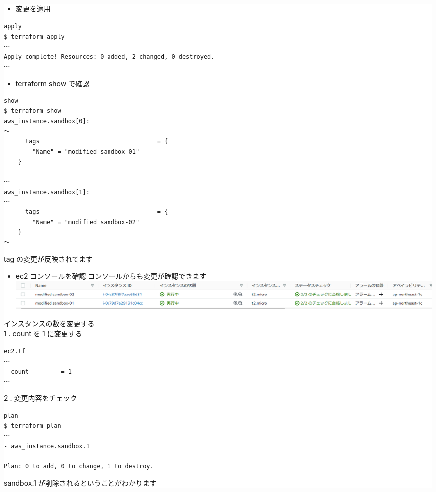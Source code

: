 * 変更を適用
```
apply
$ terraform apply
〜
Apply complete! Resources: 0 added, 2 changed, 0 destroyed.
〜
```
* terraform show で確認
```
show
$ terraform show
aws_instance.sandbox[0]:
〜
      tags                                 = {
        "Name" = "modified sandbox-01"
    }

〜
aws_instance.sandbox[1]:
〜
      tags                                 = {
        "Name" = "modified sandbox-02"
    }
〜
```
tag の変更が反映されてます

* ec2 コンソールを確認
コンソールからも変更が確認できます  
![aws_console2.png](./screenshots/aws_console2.png)

インスタンスの数を変更する  
1 . count を 1 に変更する
```
ec2.tf
〜
  count         = 1
〜
```
2 . 変更内容をチェック
```
plan
$ terraform plan
〜
- aws_instance.sandbox.1

Plan: 0 to add, 0 to change, 1 to destroy.
```
sandbox.1 が削除されるということがわかります

